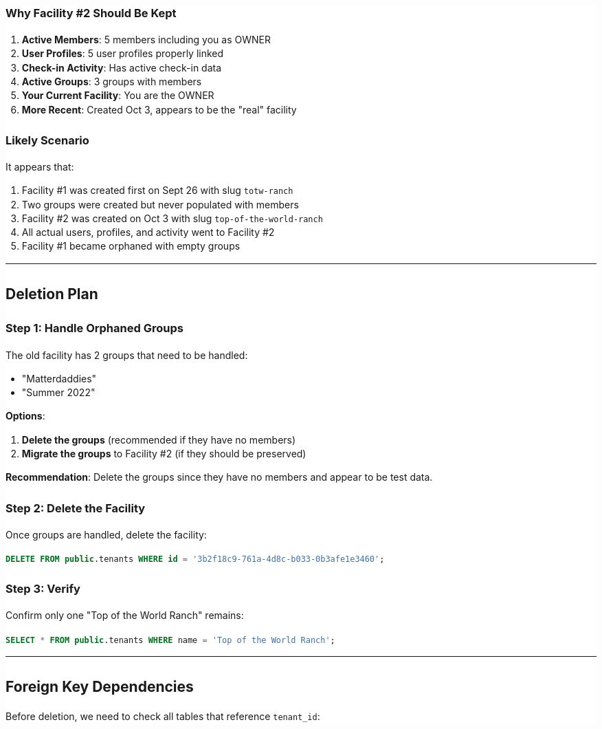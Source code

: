 ### Why Facility #2 Should Be Kept

1. **Active Members**: 5 members including you as OWNER
2. **User Profiles**: 5 user profiles properly linked
3. **Check-in Activity**: Has active check-in data
4. **Active Groups**: 3 groups with members
5. **Your Current Facility**: You are the OWNER
6. **More Recent**: Created Oct 3, appears to be the "real" facility

### Likely Scenario

It appears that:
1. Facility #1 was created first on Sept 26 with slug `totw-ranch`
2. Two groups were created but never populated with members
3. Facility #2 was created on Oct 3 with slug `top-of-the-world-ranch`
4. All actual users, profiles, and activity went to Facility #2
5. Facility #1 became orphaned with empty groups

---

## Deletion Plan

### Step 1: Handle Orphaned Groups

The old facility has 2 groups that need to be handled:
- "Matterdaddies"
- "Summer 2022"

**Options**:
1. **Delete the groups** (recommended if they have no members)
2. **Migrate the groups** to Facility #2 (if they should be preserved)

**Recommendation**: Delete the groups since they have no members and appear to be test data.

### Step 2: Delete the Facility

Once groups are handled, delete the facility:
```sql
DELETE FROM public.tenants WHERE id = '3b2f18c9-761a-4d8c-b033-0b3afe1e3460';
```

### Step 3: Verify

Confirm only one "Top of the World Ranch" remains:
```sql
SELECT * FROM public.tenants WHERE name = 'Top of the World Ranch';
```

---

## Foreign Key Dependencies

Before deletion, we need to check all tables that reference `tenant_id`:
